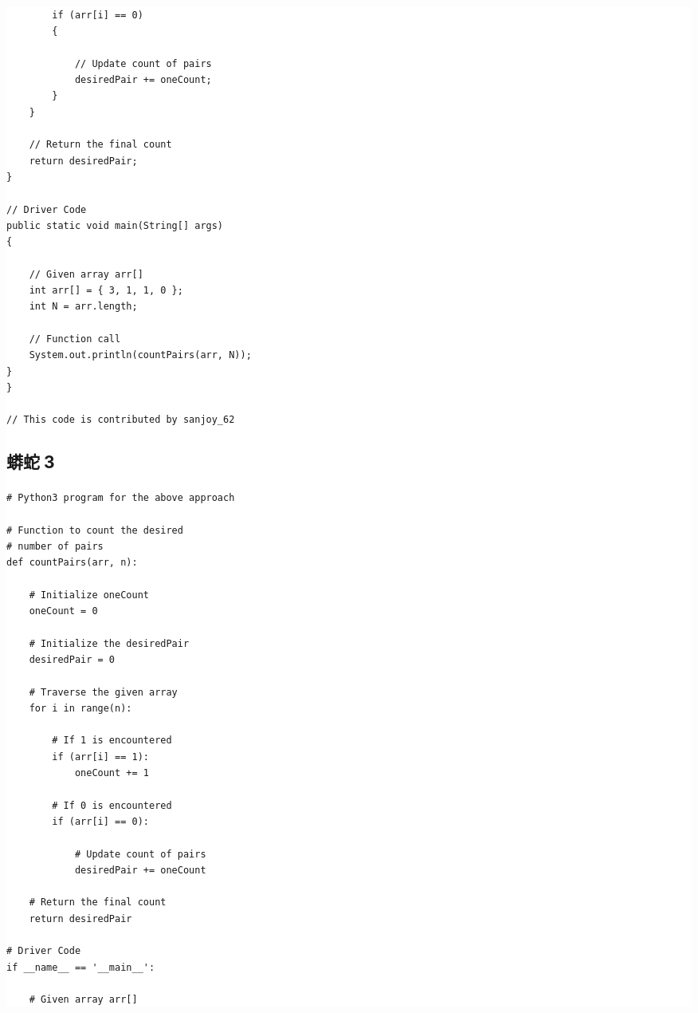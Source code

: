 ```
        if (arr[i] == 0)
        {

            // Update count of pairs
            desiredPair += oneCount;
        }
    }

    // Return the final count
    return desiredPair;
}

// Driver Code
public static void main(String[] args)
{

    // Given array arr[]
    int arr[] = { 3, 1, 1, 0 };
    int N = arr.length;

    // Function call
    System.out.println(countPairs(arr, N));
}
}

// This code is contributed by sanjoy_62
```

## 蟒蛇 3

```
# Python3 program for the above approach

# Function to count the desired
# number of pairs
def countPairs(arr, n):

    # Initialize oneCount
    oneCount = 0

    # Initialize the desiredPair
    desiredPair = 0

    # Traverse the given array
    for i in range(n):

        # If 1 is encountered
        if (arr[i] == 1):
            oneCount += 1

        # If 0 is encountered
        if (arr[i] == 0):

            # Update count of pairs
            desiredPair += oneCount

    # Return the final count
    return desiredPair

# Driver Code
if __name__ == '__main__':

    # Given array arr[]
```